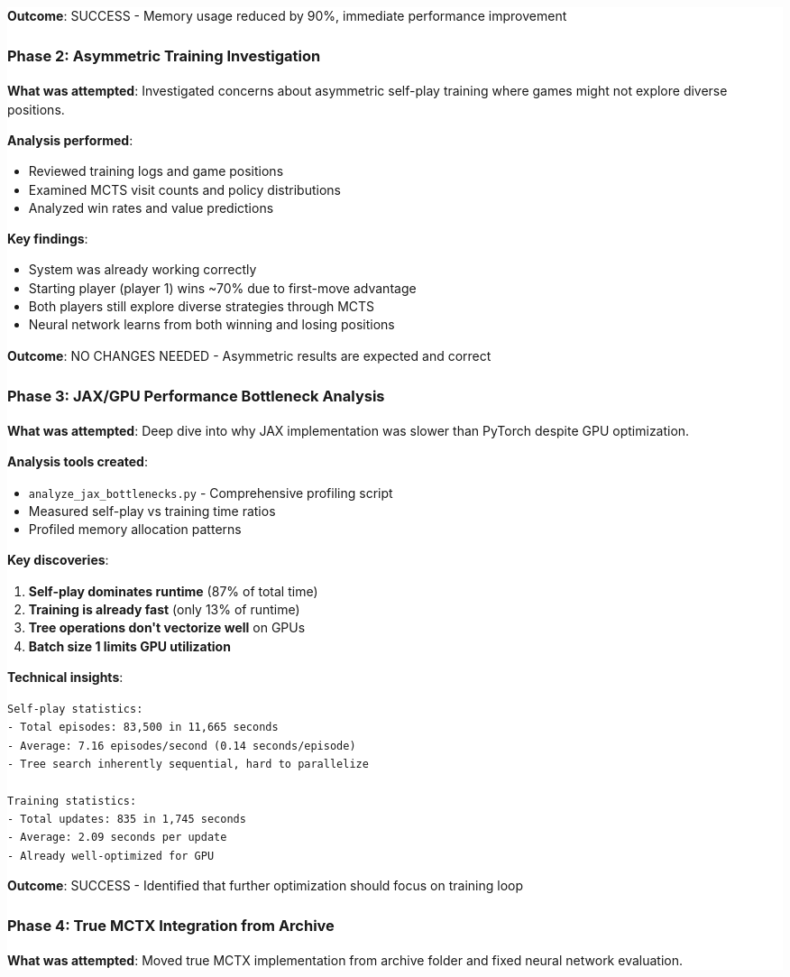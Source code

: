 **Outcome**: SUCCESS - Memory usage reduced by 90%, immediate performance improvement

### Phase 2: Asymmetric Training Investigation

**What was attempted**: Investigated concerns about asymmetric self-play training where games might not explore diverse positions.

**Analysis performed**:
- Reviewed training logs and game positions
- Examined MCTS visit counts and policy distributions
- Analyzed win rates and value predictions

**Key findings**:
- System was already working correctly
- Starting player (player 1) wins ~70% due to first-move advantage
- Both players still explore diverse strategies through MCTS
- Neural network learns from both winning and losing positions

**Outcome**: NO CHANGES NEEDED - Asymmetric results are expected and correct

### Phase 3: JAX/GPU Performance Bottleneck Analysis

**What was attempted**: Deep dive into why JAX implementation was slower than PyTorch despite GPU optimization.

**Analysis tools created**:
- `analyze_jax_bottlenecks.py` - Comprehensive profiling script
- Measured self-play vs training time ratios
- Profiled memory allocation patterns

**Key discoveries**:
1. **Self-play dominates runtime** (87% of total time)
2. **Training is already fast** (only 13% of runtime)
3. **Tree operations don't vectorize well** on GPUs
4. **Batch size 1 limits GPU utilization**

**Technical insights**:
```
Self-play statistics:
- Total episodes: 83,500 in 11,665 seconds
- Average: 7.16 episodes/second (0.14 seconds/episode)
- Tree search inherently sequential, hard to parallelize

Training statistics:
- Total updates: 835 in 1,745 seconds
- Average: 2.09 seconds per update
- Already well-optimized for GPU
```

**Outcome**: SUCCESS - Identified that further optimization should focus on training loop

### Phase 4: True MCTX Integration from Archive

**What was attempted**: Moved true MCTX implementation from archive folder and fixed neural network evaluation.
